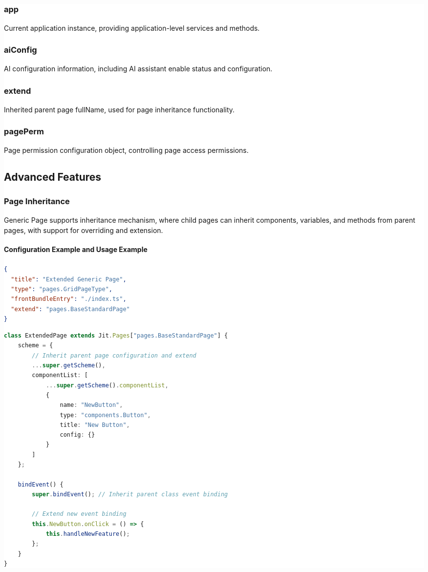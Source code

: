 ### app
Current application instance, providing application-level services and methods.

### aiConfig
AI configuration information, including AI assistant enable status and configuration.

### extend
Inherited parent page fullName, used for page inheritance functionality.

### pagePerm
Page permission configuration object, controlling page access permissions.

## Advanced Features
### Page Inheritance
Generic Page supports inheritance mechanism, where child pages can inherit components, variables, and methods from parent pages, with support for overriding and extension.

#### Configuration Example and Usage Example
```json title="Child Page e.json Configuration"
{
  "title": "Extended Generic Page", 
  "type": "pages.GridPageType",
  "frontBundleEntry": "./index.ts",
  "extend": "pages.BaseStandardPage"
}
```

```typescript title="Page Inheritance Implementation"
class ExtendedPage extends Jit.Pages["pages.BaseStandardPage"] {
    scheme = {
        // Inherit parent page configuration and extend
        ...super.getScheme(),
        componentList: [
            ...super.getScheme().componentList,
            {
                name: "NewButton",
                type: "components.Button", 
                title: "New Button",
                config: {}
            }
        ]
    };

    bindEvent() {
        super.bindEvent(); // Inherit parent class event binding
        
        // Extend new event binding
        this.NewButton.onClick = () => {
            this.handleNewFeature();
        };
    }
}
```
